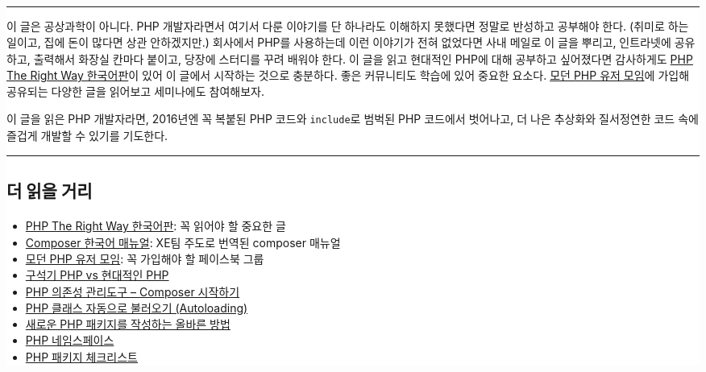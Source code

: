 * * *

이 글은 공상과학이 아니다. PHP 개발자라면서 여기서 다룬 이야기를 단 하나라도 이해하지 못했다면 정말로 반성하고 공부해야 한다. (취미로 하는 일이고, 집에 돈이 많다면 상관 안하겠지만.) 회사에서 PHP를 사용하는데 이런 이야기가 전혀 없었다면 사내 메일로 이 글을 뿌리고, 인트라넷에 공유하고, 출력해서 화장실 칸마다 붙이고, 당장에 스터디를 꾸려 배워야 한다. 이 글을 읽고 현대적인 PHP에 대해 공부하고 싶어졌다면 감사하게도 [PHP The Right Way 한국어판][4]이 있어 이 글에서 시작하는 것으로 충분하다. 좋은 커뮤니티도 학습에 있어 중요한 요소다. [모던 PHP 유저 모임][5]에 가입해 공유되는 다양한 글을 읽어보고 세미나에도 참여해보자.

이 글을 읽은 PHP 개발자라면, 2016년엔 꼭 복붙된 PHP 코드와 `include`로 범벅된 PHP 코드에서 벗어나고, 더 나은 추상화와 질서정연한 코드 속에 즐겁게 개발할 수 있기를 기도한다.

* * *

## 더 읽을 거리

  * [PHP The Right Way 한국어판][4]: 꼭 읽어야 할 중요한 글
  * [Composer 한국어 매뉴얼][6]: XE팀 주도로 번역된 composer 매뉴얼
  * [모던 PHP 유저 모임][5]: 꼭 가입해야 할 페이스북 그룹
  * [구석기 PHP vs 현대적인 PHP][7]
  * [PHP 의존성 관리도구 – Composer 시작하기][8]
  * [PHP 클래스 자동으로 불러오기 (Autoloading)][9]
  * [새로운 PHP 패키지를 작성하는 올바른 방법][10]
  * [PHP 네임스페이스][11]
  * [PHP 패키지 체크리스트][12]

 [1]: http://php.net/supported-versions.php
 [2]: https://kinsta.com/blog/the-definitive-php-7-final-version-hhvm-benchmark/
 [3]: http://www.php-fig.org/psr/
 [4]: http://modernpug.github.io/php-the-right-way/
 [5]: https://www.facebook.com/groups/655071604594451/
 [6]: https://xpressengine.github.io/Composer-korean-docs/
 [7]: http://haruair.com/blog/3301
 [8]: http://haruair.com/blog/1860
 [9]: http://haruair.com/blog/2323
 [10]: http://haruair.com/blog/2728
 [11]: http://haruair.com/blog/2843
 [12]: http://haruair.com/blog/2859